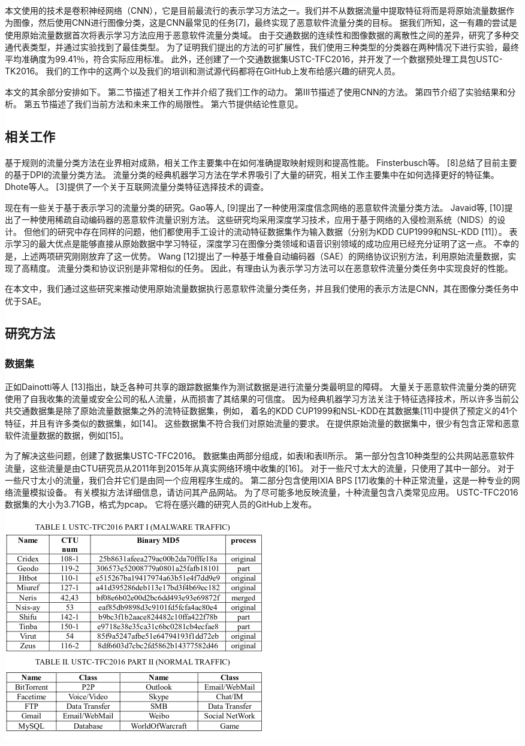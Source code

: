 本文使用的技术是卷积神经网络（CNN），它是目前最流行的表示学习方法之一。我们并不从数据流量中提取特征将而是将原始流量数据作为图像，然后使用CNN进行图像分类，这是CNN最常见的任务[7]，最终实现了恶意软件流量分类的目标。 据我们所知，这一有趣的尝试是使用原始流量数据首次将表示学习方法应用于恶意软件流量分类域。 由于交通数据的连续性和图像数据的离散性之间的差异，研究了多种交通代表类型，并通过实验找到了最佳类型。 为了证明我们提出的方法的可扩展性，我们使用三种类型的分类器在两种情况下进行实验，最终平均准确度为99.41％，符合实际应用标准。 此外，还创建了一个交通数据集USTC-TFC2016，并开发了一个数据预处理工具包USTC-TK2016。 我们的工作中的这两个以及我们的培训和测试源代码都将在GitHub上发布给感兴趣的研究人员。

本文的其余部分安排如下。 第二节描述了相关工作并介绍了我们工作的动力。 第III节描述了使用CNN的方法。 第四节介绍了实验结果和分析。 第五节描述了我们当前方法和未来工作的局限性。 第六节提供结论性意见。


## 相关工作

基于规则的流量分类方法在业界相对成熟，相关工作主要集中在如何准确提取映射规则和提高性能。 Finsterbusch等。 [8]总结了目前主要的基于DPI的流量分类方法。 流量分类的经典机器学习方法在学术界吸引了大量的研究，相关工作主要集中在如何选择更好的特征集。 Dhote等人。 [3]提供了一个关于互联网流量分类特征选择技术的调查。

现在有一些关于基于表示学习的流量分类的研究。Gao等人, [9]提出了一种使用深度信念网络的恶意软件流量分类方法。 Javaid等, [10]提出了一种使用稀疏自动编码器的恶意软件流量识别方法。 这些研究均采用深度学习技术，应用于基于网络的入侵检测系统（NIDS）的设计。 但他们的研究中存在同样的问题，他们都使用手工设计的流动特征数据集作为输入数据（分别为KDD CUP1999和NSL-KDD [11]）。 表示学习的最大优点是能够直接从原始数据中学习特征，深度学习在图像分类领域和语音识别领域的成功应用已经充分证明了这一点。 不幸的是，上述两项研究刚刚放弃了这一优势。 Wang [12]提出了一种基于堆叠自动编码器（SAE）的网络协议识别方法，利用原始流量数据，实现了高精度。 流量分类和协议识别是非常相似的任务。 因此，有理由认为表示学习方法可以在恶意软件流量分类任务中实现良好的性能。

在本文中，我们通过这些研究来推动使用原始流量数据执行恶意软件流量分类任务，并且我们使用的表示方法是CNN，其在​​图像分类任务中优于SAE。


## 研究方法

### 数据集

正如Dainotti等人 [13]指出，缺乏各种可共享的跟踪数据集作为测试数据是进行流量分类最明显的障碍。 大量关于恶意软件流量分类的研究使用了自我收集的流量或安全公司的私人流量，从而损害了其结果的可信度。 因为经典机器学习方法关注于特征选择技术，所以许多当前公共交通数据集是除了原始流量数据集之外的流特征数据集，例如， 着名的KDD CUP1999和NSL-KDD在其数据集[11]中提供了预定义的41个特征，并且有许多类似的数据集，如[14]。 这些数据集不符合我们对原始流量的要求。 在提供原始流量的数据集中，很少有包含正常和恶意软件流量数据的数据，例如[15]。

为了解决这些问题，创建了数据集USTC-TFC2016。 数据集由两部分组成，如表I和表II所示。 第一部分包含10种类型的公共网站恶意软件流量，这些流量是由CTU研究员从2011年到2015年从真实网络环境中收集的[16]。 对于一些尺寸太大的流量，只使用了其中一部分。 对于一些尺寸太小的流量，我们合并它们是由同一个应用程序生成的。 第二部分包含使用IXIA BPS [17]收集的十种正常流量，这是一种专业的网络流量模拟设备。 有关模拟方法详细信息，请访问其产品网站。 为了尽可能多地反映流量，十种流量包含八类常见应用。 USTC-TFC2016数据集的大小为3.71GB，格式为pcap。 它将在感兴趣的研究人员的GitHub上发布。

![](../tmp/image/USTC-TFC2016-PART-I-(MALWARE-TRAFFIC).png)
